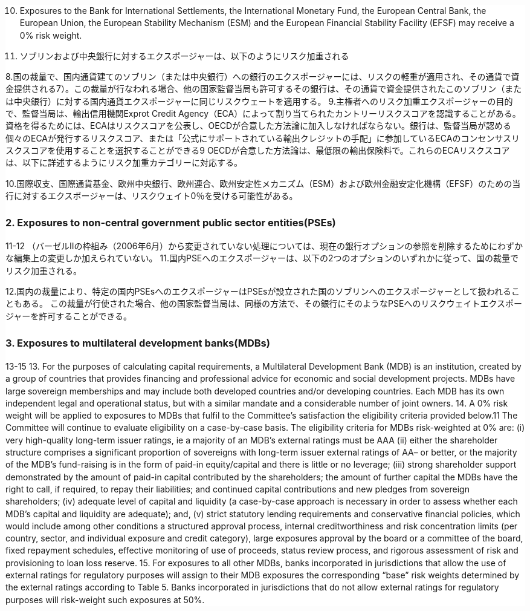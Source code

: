 10. Exposures to the Bank for International Settlements, the International Monetary Fund, the European Central Bank, the European Union, the European Stability Mechanism (ESM) and the European Financial Stability Facility (EFSF) may receive a 0% risk weight.


7. ソブリンおよび中央銀行に対するエクスポージャーは、以下のようにリスク加重される

8.国の裁量で、国内通貨建てのソブリン（または中央銀行）への銀行のエクスポージャーには、リスクの軽重が適用され、その通貨で資金提供される7）。この裁量が行なわれる場合、他の国家監督当局も許可するその銀行は、その通貨で資金提供されたこのソブリン（または中央銀行）に対する国内通貨エクスポージャーに同じリスクウェートを適用する。
9.主権者へのリスク加重エクスポージャーの目的で、監督当局は、輸出信用機関Exprot Credit Agency（ECA）によって割り当てられたカントリーリスクスコアを認識することがある。資格を得るためには、ECAはリスクスコアを公表し、OECDが合意した方法論に加入しなければならない。銀行は、監督当局が認める個々のECAが発行するリスクスコア、または「公式にサポートされている輸出クレジットの手配」に参加しているECAのコンセンサスリスクスコアを使用することを選択することができる9 OECDが合意した方法論は、最低限の輸出保険料で。これらのECAリスクスコアは、以下に詳述するようにリスク加重カテゴリーに対応する。

10.国際収支、国際通貨基金、欧州中央銀行、欧州連合、欧州安定性メカニズム（ESM）および欧州金融安定化機構（EFSF）のための当行に対するエクスポージャーは、リスクウェイト0％を受ける可能性がある。

### 2. Exposures to non-central government public sector entities(PSEs)
11-12
（バーゼルⅡの枠組み（2006年6月）から変更されていない処理については、現在の銀行オプションの参照を削除するためにわずかな編集上の変更しか加えられていない。
11.国内PSEへのエクスポージャーは、以下の2つのオプションのいずれかに従って、国の裁量でリスク加重される。




12.国内の裁量により、特定の国内PSEsへのエクスポージャーはPSEsが設立された国のソブリンへのエクスポージャーとして扱われることもある。 この裁量が行使された場合、他の国家監督当局は、同様の方法で、その銀行にそのようなPSEへのリスクウェイトエクスポージャーを許可することができる。
### 3. Exposures to multilateral development banks(MDBs)
13-15
13. For the purposes of calculating capital requirements, a Multilateral Development Bank (MDB) is an institution, created by a group of countries that provides financing and professional advice for economic and social development projects. MDBs have large sovereign memberships and may include both developed countries and/or developing countries. Each MDB has its own independent legal and operational status, but with a similar mandate and a considerable number of joint owners.
14. A 0% risk weight will be applied to exposures to MDBs that fulfil to the Committee’s satisfaction the eligibility criteria provided below.11 The Committee will continue to evaluate eligibility on a case-by-case basis. The eligibility criteria for MDBs risk-weighted at 0% are:
(i) very high-quality long-term issuer ratings, ie a majority of an MDB’s external ratings must be AAA
(ii) either the shareholder structure comprises a significant proportion of sovereigns with long-term issuer external ratings of AA– or better, or the majority of the MDB’s fund-raising is in the form of paid-in equity/capital and there is little or no leverage;
(iii) strong shareholder support demonstrated by the amount of paid-in capital contributed by the shareholders; the amount of further capital the MDBs have the right to call, if required, to repay their liabilities; and continued capital contributions and new pledges from sovereign shareholders;
(iv) adequate level of capital and liquidity (a case-by-case approach is necessary in order to assess whether each MDB’s capital and liquidity are adequate); and,
(v) strict statutory lending requirements and conservative financial policies, which would include among other conditions a structured approval process, internal creditworthiness and risk concentration limits (per country, sector, and individual exposure and credit category), large exposures approval by the board or a committee of the board, fixed repayment schedules, effective monitoring of use of proceeds, status review process, and rigorous assessment of risk and provisioning to loan loss reserve.
15. For exposures to all other MDBs, banks incorporated in jurisdictions that allow the use of external ratings for regulatory purposes will assign to their MDB exposures the corresponding “base” risk weights determined by the external ratings according to Table 5. Banks incorporated in jurisdictions that do not allow external ratings for regulatory purposes will risk-weight such exposures at 50%.
